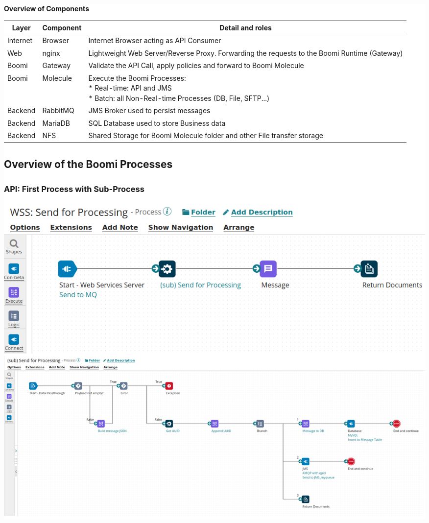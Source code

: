 
**Overview of Components**

| Layer | Component | Detail and roles |
| -- | -- | -- |
| Internet | Browser | Internet Browser acting as API Consumer |
| Web | nginx | Lightweight Web Server/Reverse Proxy. Forwarding the requests to the Boomi Runtime (Gateway) |
| Boomi | Gateway | Validate the API Call, apply policies and forward to Boomi Molecule |
| Boomi | Molecule | Execute the Boomi Processes: <br> *   Real-time: API and JMS <br> *   Batch: all Non-Real-time Processes (DB, File, SFTP...) |
| Backend | RabbitMQ | JMS Broker used to persist messages |
| Backend | MariaDB | SQL Database used to store Business data |
| Backend | NFS | Shared Storage for Boomi Molecule folder and other File transfer storage |

Overview of the Boomi Processes
-------------------------------

### API: First Process with Sub-Process

![1st Process](/assets/boomi-observability/boomi-process-1.png)   
           ![(Sub) Process](/assets/boomi-observability/boomi-process-1-sub.png)
